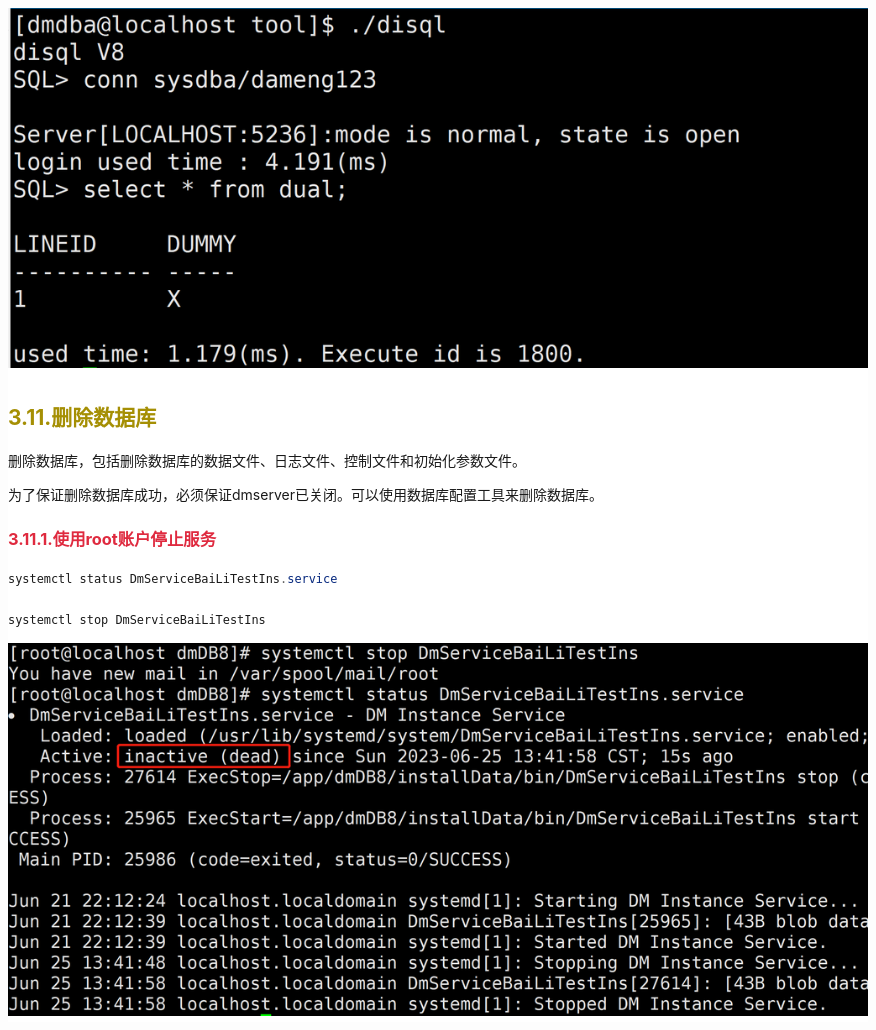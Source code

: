 ![1687357458110-373f87bd-74c1-49f5-8511-698057d5072b.png](./img/1L1rzoteCzrdm7Sq/1687357458110-373f87bd-74c1-49f5-8511-698057d5072b-328210.png)

## <font style="color:#A58F04;">3.11.删除数据库</font>
删除数据库，包括删除数据库的数据文件、日志文件、控制文件和初始化参数文件。

为了保证删除数据库成功，必须保证dmserver已关闭。可以使用数据库配置工具来删除数据库。

### <font style="color:#DF2A3F;">3.11.1.使用root账户停止服务</font>
```powershell
systemctl status DmServiceBaiLiTestIns.service

systemctl stop DmServiceBaiLiTestIns
```

![1687671774948-530090c4-e250-41fc-b6d8-94357aa43405.png](./img/1L1rzoteCzrdm7Sq/1687671774948-530090c4-e250-41fc-b6d8-94357aa43405-383922.png)
